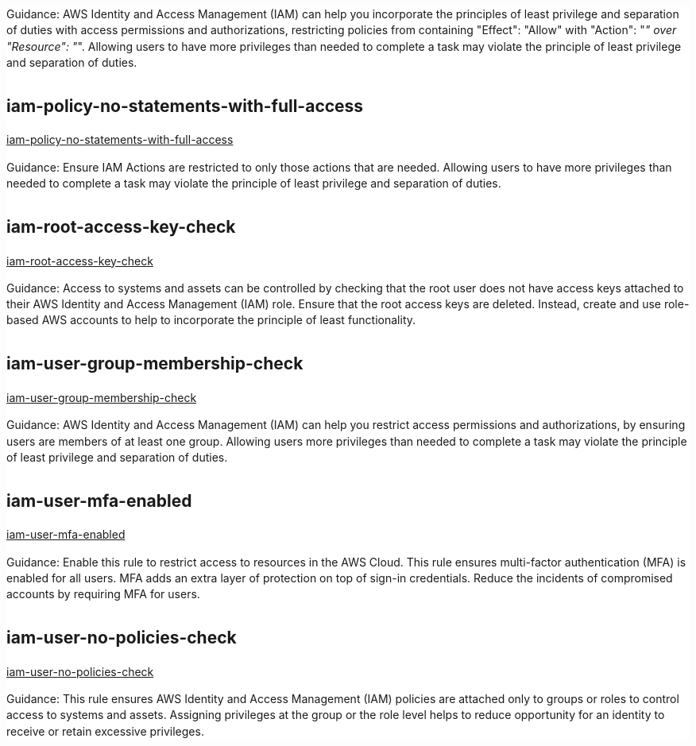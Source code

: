 Guidance:
AWS Identity and Access Management (IAM) can help you incorporate the principles of least privilege and separation of duties with access permissions and authorizations, restricting policies from containing "Effect": "Allow" with "Action": "*" over "Resource": "*". Allowing users to have more privileges than needed to complete a task may violate the principle of least privilege and separation of duties.

##  iam-policy-no-statements-with-full-access
[iam-policy-no-statements-with-full-access](https://docs.aws.amazon.com/config/latest/developerguide/iam-policy-no-statements-with-full-access.html)

Guidance:
Ensure IAM Actions are restricted to only those actions that are needed. Allowing users to have more privileges than needed to complete a task may violate the principle of least privilege and separation of duties.

##  iam-root-access-key-check
[iam-root-access-key-check](https://docs.aws.amazon.com/config/latest/developerguide/iam-root-access-key-check.html)

Guidance:
Access to systems and assets can be controlled by checking that the root user does not have access keys attached to their AWS Identity and Access Management (IAM) role. Ensure that the root access keys are deleted. Instead, create and use role-based AWS accounts to help to incorporate the principle of least functionality.

##  iam-user-group-membership-check
[iam-user-group-membership-check](https://docs.aws.amazon.com/config/latest/developerguide/iam-user-group-membership-check.html)

Guidance:
AWS Identity and Access Management (IAM) can help you restrict access permissions and authorizations, by ensuring users are members of at least one group. Allowing users more privileges than needed to complete a task may violate the principle of least privilege and separation of duties.

##  iam-user-mfa-enabled
[iam-user-mfa-enabled](https://docs.aws.amazon.com/config/latest/developerguide/iam-user-mfa-enabled.html)

Guidance:
Enable this rule to restrict access to resources in the AWS Cloud. This rule ensures multi-factor authentication (MFA) is enabled for all users. MFA adds an extra layer of protection on top of sign-in credentials. Reduce the incidents of compromised accounts by requiring MFA for users.

##  iam-user-no-policies-check
[iam-user-no-policies-check](https://docs.aws.amazon.com/config/latest/developerguide/iam-user-no-policies-check.html)

Guidance:
This rule ensures AWS Identity and Access Management (IAM) policies are attached only to groups or roles to control access to systems and assets. Assigning privileges at the group or the role level helps to reduce opportunity for an identity to receive or retain excessive privileges.
